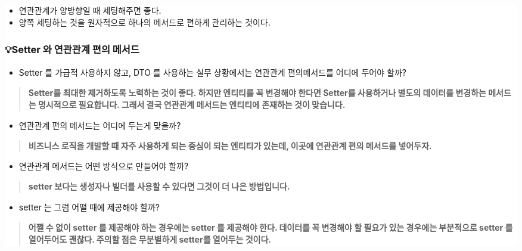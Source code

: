- 연관관계가 양방향일 때 세팅해주면 좋다.
- 양쪽 세팅하는 것을 원자적으로 하나의 메서드로 편하게 관리하는 것이다.

### 💡Setter 와 연관관계 편의 메서드

-  Setter 를 가급적 사용하지 않고, DTO 를 사용하는 실무 상황에서는 연관관계 편의메서드를 어디에 두어야 할까?

> **Setter를 최대한 제거하도록 노력하는 것이 좋다. 하지만 엔티티를 꼭 변경해야 한다면 Setter를 사용하거나 별도의 데이터를 변경하는 메서드는 명시적으로 필요합니다. 그래서 결국 연관관계 메서드는 엔티티에 존재하는 것이 맞습니다.** 

- 연관관계 편의 메서드는 어디에 두는게 맞을까?

> **비즈니스 로직을 개발할 때 자주 사용하게 되는 중심이 되는 엔티티가 있는데, 이곳에 연관관계 편의 메서드를 넣어두자.**

- 연관관계 메서드는 어떤 방식으로 만들어야 할까? 

> **setter 보다는 생성자나 빌더를 사용할 수 있다면 그것이 더 나은 방법입니다.**

- setter 는 그럼 어떨 때에 제공해야 할까?

> **어쩔 수 없이 setter 를 제공해야 하는 경우에는 setter 를 제공해야 한다. 데이터를 꼭 변경해야 할 필요가 있는 경우에는 부분적으로 setter 를 열어두어도 괜찮다. 주의할 점은 무분별하게 setter를 열어두는 것이다.**


